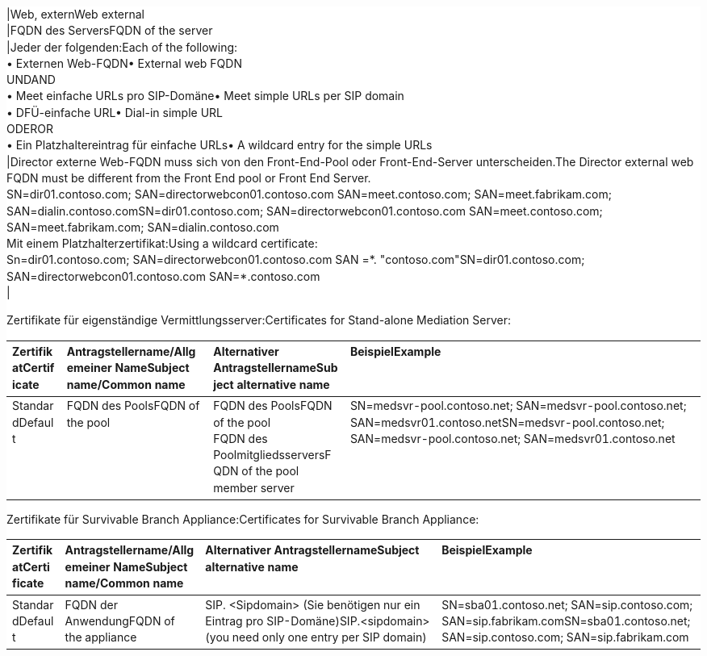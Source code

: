 |<span data-ttu-id="128f7-411">Web, extern</span><span class="sxs-lookup"><span data-stu-id="128f7-411">Web external</span></span>  <br/> |<span data-ttu-id="128f7-412">FQDN des Servers</span><span class="sxs-lookup"><span data-stu-id="128f7-412">FQDN of the server</span></span>  <br/> |<span data-ttu-id="128f7-413">Jeder der folgenden:</span><span class="sxs-lookup"><span data-stu-id="128f7-413">Each of the following:</span></span>  <br/> <span data-ttu-id="128f7-414">• Externen Web-FQDN</span><span class="sxs-lookup"><span data-stu-id="128f7-414">• External web FQDN</span></span>  <br/> <span data-ttu-id="128f7-415">UND</span><span class="sxs-lookup"><span data-stu-id="128f7-415">AND</span></span>  <br/> <span data-ttu-id="128f7-416">• Meet einfache URLs pro SIP-Domäne</span><span class="sxs-lookup"><span data-stu-id="128f7-416">• Meet simple URLs per SIP domain</span></span>  <br/> <span data-ttu-id="128f7-417">• DFÜ-einfache URL</span><span class="sxs-lookup"><span data-stu-id="128f7-417">• Dial-in simple URL</span></span>  <br/> <span data-ttu-id="128f7-418">ODER</span><span class="sxs-lookup"><span data-stu-id="128f7-418">OR</span></span>  <br/> <span data-ttu-id="128f7-419">• Ein Platzhaltereintrag für einfache URLs</span><span class="sxs-lookup"><span data-stu-id="128f7-419">• A wildcard entry for the simple URLs</span></span>  <br/> |<span data-ttu-id="128f7-420">Director externe Web-FQDN muss sich von den Front-End-Pool oder Front-End-Server unterscheiden.</span><span class="sxs-lookup"><span data-stu-id="128f7-420">The Director external web FQDN must be different from the Front End pool or Front End Server.</span></span>  <br/> <span data-ttu-id="128f7-421">SN=dir01.contoso.com; SAN=directorwebcon01.contoso.com SAN=meet.contoso.com; SAN=meet.fabrikam.com; SAN=dialin.contoso.com</span><span class="sxs-lookup"><span data-stu-id="128f7-421">SN=dir01.contoso.com; SAN=directorwebcon01.contoso.com SAN=meet.contoso.com; SAN=meet.fabrikam.com; SAN=dialin.contoso.com</span></span>  <br/> <span data-ttu-id="128f7-422">Mit einem Platzhalterzertifikat:</span><span class="sxs-lookup"><span data-stu-id="128f7-422">Using a wildcard certificate:</span></span>  <br/> <span data-ttu-id="128f7-423">Sn=dir01.contoso.com; SAN=directorwebcon01.contoso.com SAN =\*. "contoso.com"</span><span class="sxs-lookup"><span data-stu-id="128f7-423">SN=dir01.contoso.com; SAN=directorwebcon01.contoso.com SAN=\*.contoso.com</span></span>  <br/> |
   
<span data-ttu-id="128f7-424">Zertifikate für eigenständige Vermittlungsserver:</span><span class="sxs-lookup"><span data-stu-id="128f7-424">Certificates for Stand-alone Mediation Server:</span></span>
  
|<span data-ttu-id="128f7-425">**Zertifikat**</span><span class="sxs-lookup"><span data-stu-id="128f7-425">**Certificate**</span></span>|<span data-ttu-id="128f7-426">**Antragstellername/Allgemeiner Name**</span><span class="sxs-lookup"><span data-stu-id="128f7-426">**Subject name/Common name**</span></span>|<span data-ttu-id="128f7-427">**Alternativer Antragstellername**</span><span class="sxs-lookup"><span data-stu-id="128f7-427">**Subject alternative name**</span></span>|<span data-ttu-id="128f7-428">**Beispiel**</span><span class="sxs-lookup"><span data-stu-id="128f7-428">**Example**</span></span>|
|:-----|:-----|:-----|:-----|
|<span data-ttu-id="128f7-429">Standard</span><span class="sxs-lookup"><span data-stu-id="128f7-429">Default</span></span>  <br/> |<span data-ttu-id="128f7-430">FQDN des Pools</span><span class="sxs-lookup"><span data-stu-id="128f7-430">FQDN of the pool</span></span>  <br/> |<span data-ttu-id="128f7-431">FQDN des Pools</span><span class="sxs-lookup"><span data-stu-id="128f7-431">FQDN of the pool</span></span>  <br/> <span data-ttu-id="128f7-432">FQDN des Poolmitgliedsservers</span><span class="sxs-lookup"><span data-stu-id="128f7-432">FQDN of the pool member server</span></span>  <br/> |<span data-ttu-id="128f7-433">SN=medsvr-pool.contoso.net; SAN=medsvr-pool.contoso.net; SAN=medsvr01.contoso.net</span><span class="sxs-lookup"><span data-stu-id="128f7-433">SN=medsvr-pool.contoso.net; SAN=medsvr-pool.contoso.net; SAN=medsvr01.contoso.net</span></span>  <br/> |
   
<span data-ttu-id="128f7-434">Zertifikate für Survivable Branch Appliance:</span><span class="sxs-lookup"><span data-stu-id="128f7-434">Certificates for Survivable Branch Appliance:</span></span>
  
|<span data-ttu-id="128f7-435">**Zertifikat**</span><span class="sxs-lookup"><span data-stu-id="128f7-435">**Certificate**</span></span>|<span data-ttu-id="128f7-436">**Antragstellername/Allgemeiner Name**</span><span class="sxs-lookup"><span data-stu-id="128f7-436">**Subject name/Common name**</span></span>|<span data-ttu-id="128f7-437">**Alternativer Antragstellername**</span><span class="sxs-lookup"><span data-stu-id="128f7-437">**Subject alternative name**</span></span>|<span data-ttu-id="128f7-438">**Beispiel**</span><span class="sxs-lookup"><span data-stu-id="128f7-438">**Example**</span></span>|
|:-----|:-----|:-----|:-----|
|<span data-ttu-id="128f7-439">Standard</span><span class="sxs-lookup"><span data-stu-id="128f7-439">Default</span></span>  <br/> |<span data-ttu-id="128f7-440">FQDN der Anwendung</span><span class="sxs-lookup"><span data-stu-id="128f7-440">FQDN of the appliance</span></span>  <br/> |<span data-ttu-id="128f7-441">SIP. \<Sipdomain\> (Sie benötigen nur ein Eintrag pro SIP-Domäne)</span><span class="sxs-lookup"><span data-stu-id="128f7-441">SIP.\<sipdomain\> (you need only one entry per SIP domain)</span></span>  <br/> |<span data-ttu-id="128f7-442">SN=sba01.contoso.net; SAN=sip.contoso.com; SAN=sip.fabrikam.com</span><span class="sxs-lookup"><span data-stu-id="128f7-442">SN=sba01.contoso.net; SAN=sip.contoso.com; SAN=sip.fabrikam.com</span></span>  <br/> |
   